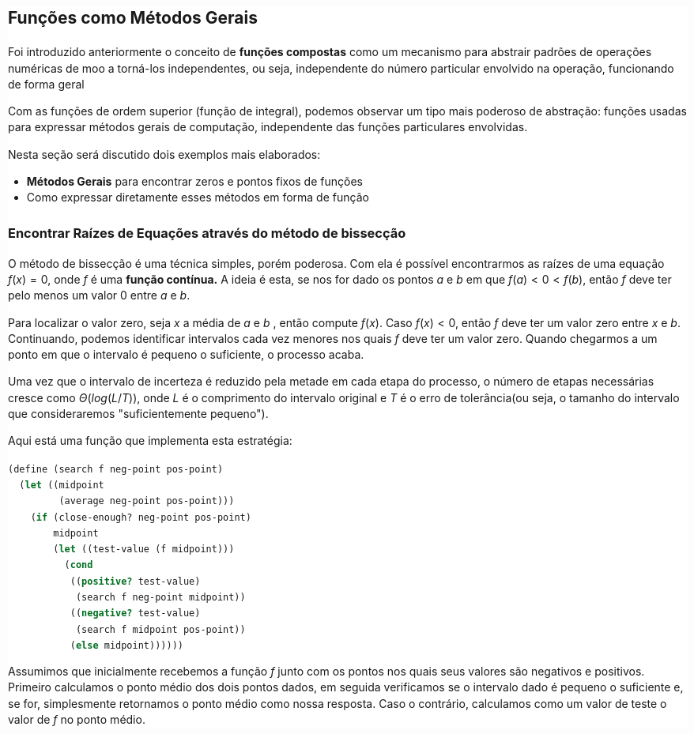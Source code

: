 
## Funções como Métodos Gerais

Foi introduzido anteriormente o conceito de **funções compostas** como um mecanismo para abstrair padrões de operações numéricas de moo a torná-los independentes, ou seja, independente  do número particular envolvido na operação, funcionando de forma geral

Com as funções de ordem superior (função de integral), podemos observar um tipo mais poderoso de abstração: funções usadas para expressar métodos gerais de computação, independente das funções particulares envolvidas.

Nesta seção será discutido dois exemplos mais elaborados:

- **Métodos Gerais** para encontrar zeros e pontos fixos de funções
- Como expressar diretamente esses métodos em forma de função

### Encontrar Raízes de Equações através do método de bissecção

O método de bissecção é uma técnica simples, porém poderosa. Com ela é possível encontrarmos as raízes de uma equação $f(x) = 0$, onde $f$ é uma **função contínua.** A ideia é esta, se nos for dado os pontos $a$ e $b$ em que $f(a) <0<f(b)$, então $f$ deve ter pelo menos um valor $0$ entre $a$ e $b$.

Para localizar o valor zero, seja $x$ a média de $a$ e $b$ , então compute $f(x)$. Caso $f(x) <0$, então   $f$ deve ter um valor zero entre $x$ e $b$. Continuando, podemos identificar intervalos cada vez menores nos quais $f$ deve ter um valor zero. Quando chegarmos a um ponto em que o intervalo é pequeno o suficiente, o processo acaba.

Uma vez que o intervalo de incerteza é reduzido pela metade em cada etapa do processo, o número de etapas necessárias cresce como $Θ(log(L/T))$, onde $L$ é o comprimento do intervalo original e $T$ é o erro de tolerância(ou seja, o tamanho do intervalo que consideraremos "suficientemente pequeno"). 

Aqui está uma função que implementa esta estratégia: 

```scheme
(define (search f neg-point pos-point)
  (let ((midpoint 
         (average neg-point pos-point)))
    (if (close-enough? neg-point pos-point)
        midpoint
        (let ((test-value (f midpoint)))
          (cond 
           ((positive? test-value)
            (search f neg-point midpoint))
           ((negative? test-value)
            (search f midpoint pos-point))
           (else midpoint))))))
```

Assumimos que inicialmente recebemos a função $f$ junto com os pontos nos quais seus valores são negativos e positivos. Primeiro calculamos o ponto médio dos dois pontos dados, em seguida verificamos se o intervalo dado é pequeno o suficiente e, se for, simplesmente retornamos o ponto médio como nossa resposta. Caso o contrário, calculamos como um valor de teste o valor de $f$ no ponto médio.

